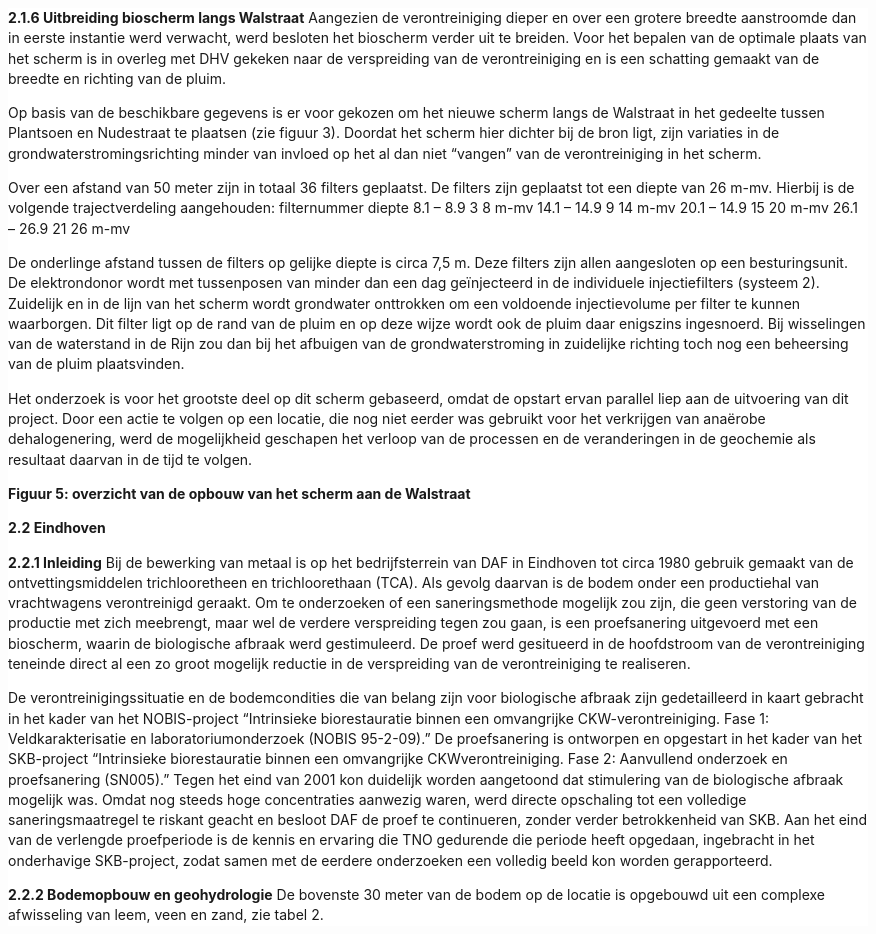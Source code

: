 **2.1.6 Uitbreiding bioscherm langs Walstraat** Aangezien de verontreiniging dieper en over een grotere breedte aanstroomde dan in eerste instantie werd verwacht, werd besloten het bioscherm verder uit te breiden. Voor het bepalen van de optimale plaats van het scherm is in overleg met DHV gekeken naar de verspreiding van de verontreiniging en is een schatting gemaakt van de breedte en richting van de pluim. 

Op basis van de beschikbare gegevens is er voor gekozen om het nieuwe scherm langs de Walstraat in het gedeelte tussen Plantsoen en Nudestraat te plaatsen (zie figuur 3). Doordat het scherm hier dichter bij de bron ligt, zijn variaties in de grondwaterstromingsrichting minder van invloed op het al dan niet “vangen” van de verontreiniging in het scherm. 

Over een afstand van 50 meter zijn in totaal 36 filters geplaatst. De filters zijn geplaatst tot een diepte van 26 m-mv. Hierbij is de volgende trajectverdeling aangehouden: filternummer diepte 8.1 – 8.9 3 8 m-mv 14.1 – 14.9 9 14 m-mv 20.1 – 14.9 15 20 m-mv 26.1 – 26.9 21 26 m-mv 

De onderlinge afstand tussen de filters op gelijke diepte is circa 7,5 m. Deze filters zijn allen aangesloten op een besturingsunit. De elektrondonor wordt met tussenposen van minder dan een dag geïnjecteerd in de individuele injectiefilters (systeem 2). Zuidelijk en in de lijn van het scherm wordt grondwater onttrokken om een voldoende injectievolume per filter te kunnen waarborgen. Dit filter ligt op de rand van de pluim en op deze wijze wordt ook de pluim daar enigszins ingesnoerd. Bij wisselingen van de waterstand in de Rijn zou dan bij het afbuigen van de grondwaterstroming in zuidelijke richting toch nog een beheersing van de pluim plaatsvinden. 

Het onderzoek is voor het grootste deel op dit scherm gebaseerd, omdat de opstart ervan parallel liep aan de uitvoering van dit project. Door een actie te volgen op een locatie, die nog niet eerder was gebruikt voor het verkrijgen van anaërobe dehalogenering, werd de mogelijkheid geschapen het verloop van de processen en de veranderingen in de geochemie als resultaat daarvan in de tijd te volgen. 


**Figuur 5: overzicht van de opbouw van het scherm aan de Walstraat** 

**2.2 Eindhoven** 

**2.2.1 Inleiding** Bij de bewerking van metaal is op het bedrijfsterrein van DAF in Eindhoven tot circa 1980 gebruik gemaakt van de ontvettingsmiddelen trichlooretheen en trichloorethaan (TCA). Als gevolg daarvan is de bodem onder een productiehal van vrachtwagens verontreinigd geraakt. Om te onderzoeken of een saneringsmethode mogelijk zou zijn, die geen verstoring van de productie met zich meebrengt, maar wel de verdere verspreiding tegen zou gaan, is een proefsanering uitgevoerd met een bioscherm, waarin de biologische afbraak werd gestimuleerd. De proef werd gesitueerd in de hoofdstroom van de verontreiniging teneinde direct al een zo groot mogelijk reductie in de verspreiding van de verontreiniging te realiseren. 

De verontreinigingssituatie en de bodemcondities die van belang zijn voor biologische afbraak zijn gedetailleerd in kaart gebracht in het kader van het NOBIS-project “Intrinsieke biorestauratie binnen een omvangrijke CKW-verontreiniging. Fase 1: Veldkarakterisatie en laboratoriumonderzoek (NOBIS 95-2-09).” De proefsanering is ontworpen en opgestart in het kader van het SKB-project “Intrinsieke biorestauratie binnen een omvangrijke CKWverontreiniging. Fase 2: Aanvullend onderzoek en proefsanering (SN005).” Tegen het eind van 2001 kon duidelijk worden aangetoond dat stimulering van de biologische afbraak mogelijk was. Omdat nog steeds hoge concentraties aanwezig waren, werd directe opschaling tot een volledige saneringsmaatregel te riskant geacht en besloot DAF de proef te continueren, zonder verder betrokkenheid van SKB. Aan het eind van de verlengde proefperiode is de kennis en ervaring die TNO gedurende die periode heeft opgedaan, ingebracht in het onderhavige SKB-project, zodat samen met de eerdere onderzoeken een volledig beeld kon worden gerapporteerd. 


**2.2.2 Bodemopbouw en geohydrologie** De bovenste 30 meter van de bodem op de locatie is opgebouwd uit een complexe afwisseling van leem, veen en zand, zie tabel 2. 
